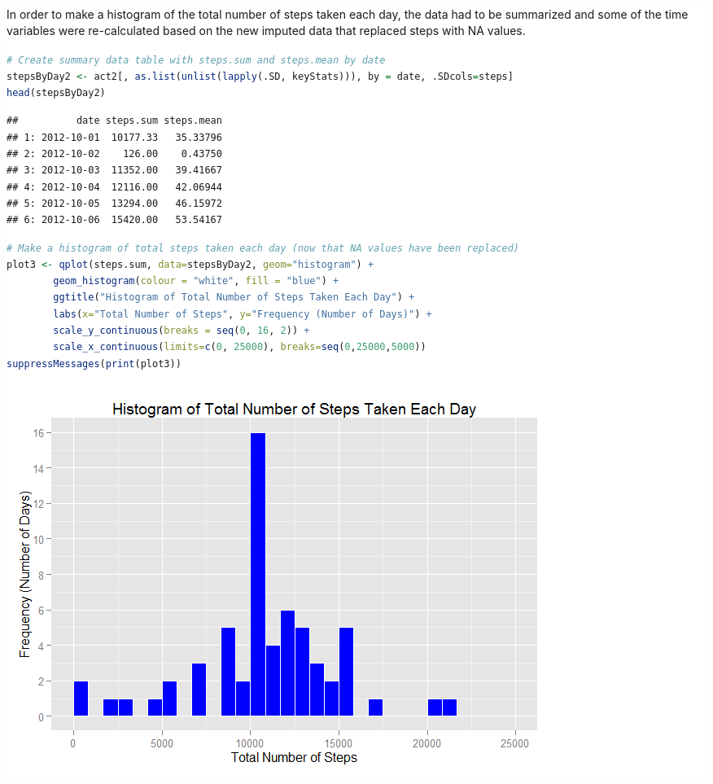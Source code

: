 In order to make a histogram of the total number of steps taken each day, the data had to be summarized and some of the time variables were re-calculated based on the new imputed data that replaced steps with NA values.

```r
# Create summary data table with steps.sum and steps.mean by date
stepsByDay2 <- act2[, as.list(unlist(lapply(.SD, keyStats))), by = date, .SDcols=steps]
head(stepsByDay2)
```

```
##          date steps.sum steps.mean
## 1: 2012-10-01  10177.33   35.33796
## 2: 2012-10-02    126.00    0.43750
## 3: 2012-10-03  11352.00   39.41667
## 4: 2012-10-04  12116.00   42.06944
## 5: 2012-10-05  13294.00   46.15972
## 6: 2012-10-06  15420.00   53.54167
```

```r
# Make a histogram of total steps taken each day (now that NA values have been replaced)
plot3 <- qplot(steps.sum, data=stepsByDay2, geom="histogram") +
        geom_histogram(colour = "white", fill = "blue") +
        ggtitle("Histogram of Total Number of Steps Taken Each Day") +
        labs(x="Total Number of Steps", y="Frequency (Number of Days)") +
        scale_y_continuous(breaks = seq(0, 16, 2)) +
        scale_x_continuous(limits=c(0, 25000), breaks=seq(0,25000,5000))
suppressMessages(print(plot3))
```

![](PA1_template_files/figure-html/fig3-histogram-1.png) 
